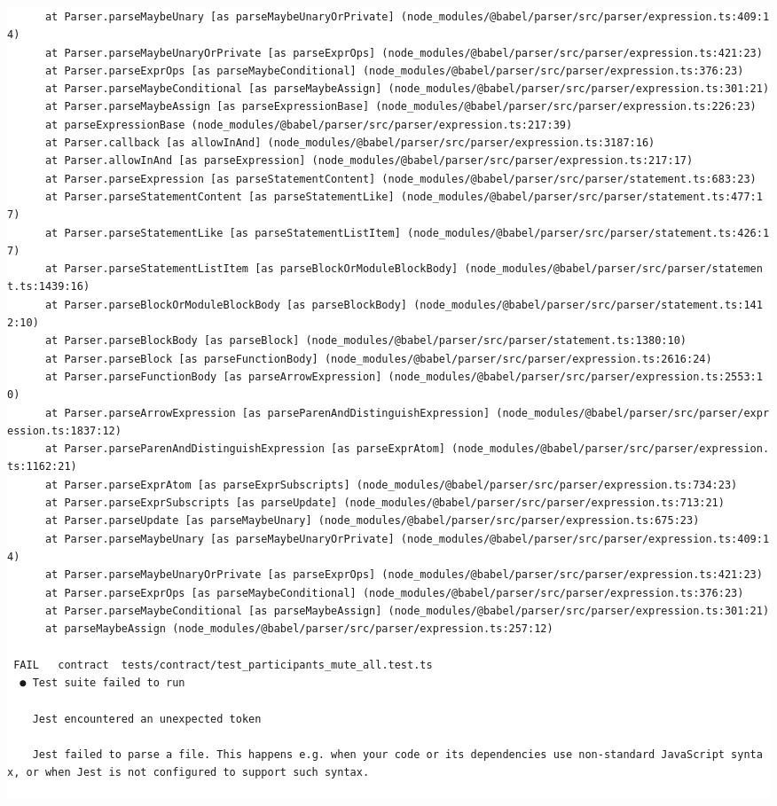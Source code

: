 ```
      at Parser.parseMaybeUnary [as parseMaybeUnaryOrPrivate] (node_modules/@babel/parser/src/parser/expression.ts:409:14)                                      
      at Parser.parseMaybeUnaryOrPrivate [as parseExprOps] (node_modules/@babel/parser/src/parser/expression.ts:421:23)                                         
      at Parser.parseExprOps [as parseMaybeConditional] (node_modules/@babel/parser/src/parser/expression.ts:376:23)                                            
      at Parser.parseMaybeConditional [as parseMaybeAssign] (node_modules/@babel/parser/src/parser/expression.ts:301:21)                                        
      at Parser.parseMaybeAssign [as parseExpressionBase] (node_modules/@babel/parser/src/parser/expression.ts:226:23)                                          
      at parseExpressionBase (node_modules/@babel/parser/src/parser/expression.ts:217:39)                                                                       
      at Parser.callback [as allowInAnd] (node_modules/@babel/parser/src/parser/expression.ts:3187:16)                                                          
      at Parser.allowInAnd [as parseExpression] (node_modules/@babel/parser/src/parser/expression.ts:217:17)                                                    
      at Parser.parseExpression [as parseStatementContent] (node_modules/@babel/parser/src/parser/statement.ts:683:23)                                          
      at Parser.parseStatementContent [as parseStatementLike] (node_modules/@babel/parser/src/parser/statement.ts:477:17)                                       
      at Parser.parseStatementLike [as parseStatementListItem] (node_modules/@babel/parser/src/parser/statement.ts:426:17)                                      
      at Parser.parseStatementListItem [as parseBlockOrModuleBlockBody] (node_modules/@babel/parser/src/parser/statement.ts:1439:16)                            
      at Parser.parseBlockOrModuleBlockBody [as parseBlockBody] (node_modules/@babel/parser/src/parser/statement.ts:1412:10)                                    
      at Parser.parseBlockBody [as parseBlock] (node_modules/@babel/parser/src/parser/statement.ts:1380:10)                                                     
      at Parser.parseBlock [as parseFunctionBody] (node_modules/@babel/parser/src/parser/expression.ts:2616:24)                                                 
      at Parser.parseFunctionBody [as parseArrowExpression] (node_modules/@babel/parser/src/parser/expression.ts:2553:10)                                       
      at Parser.parseArrowExpression [as parseParenAndDistinguishExpression] (node_modules/@babel/parser/src/parser/expression.ts:1837:12)                      
      at Parser.parseParenAndDistinguishExpression [as parseExprAtom] (node_modules/@babel/parser/src/parser/expression.ts:1162:21)                             
      at Parser.parseExprAtom [as parseExprSubscripts] (node_modules/@babel/parser/src/parser/expression.ts:734:23)                                             
      at Parser.parseExprSubscripts [as parseUpdate] (node_modules/@babel/parser/src/parser/expression.ts:713:21)                                               
      at Parser.parseUpdate [as parseMaybeUnary] (node_modules/@babel/parser/src/parser/expression.ts:675:23)                                                   
      at Parser.parseMaybeUnary [as parseMaybeUnaryOrPrivate] (node_modules/@babel/parser/src/parser/expression.ts:409:14)                                      
      at Parser.parseMaybeUnaryOrPrivate [as parseExprOps] (node_modules/@babel/parser/src/parser/expression.ts:421:23)                                         
      at Parser.parseExprOps [as parseMaybeConditional] (node_modules/@babel/parser/src/parser/expression.ts:376:23)                                            
      at Parser.parseMaybeConditional [as parseMaybeAssign] (node_modules/@babel/parser/src/parser/expression.ts:301:21)                                        
      at parseMaybeAssign (node_modules/@babel/parser/src/parser/expression.ts:257:12)                                                                          

 FAIL   contract  tests/contract/test_participants_mute_all.test.ts
  ● Test suite failed to run
                                                                                
    Jest encountered an unexpected token                                        
                                                                                
    Jest failed to parse a file. This happens e.g. when your code or its dependencies use non-standard JavaScript syntax, or when Jest is not configured to support such syntax.                                                                
                                                                                
```